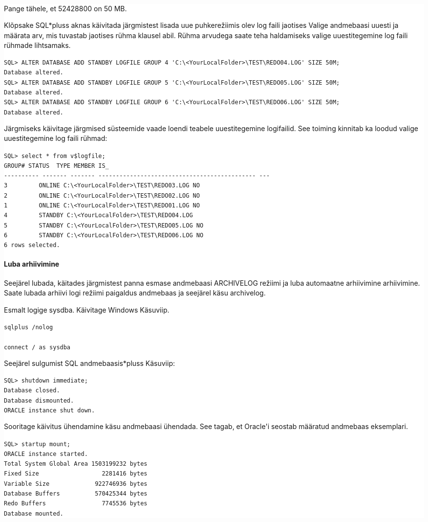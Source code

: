 
Pange tähele, et 52428800 on 50 MB.

Klõpsake SQL\*pluss aknas käivitada järgmistest lisada uue puhkerežiimis olev log faili jaotises Valige andmebaasi uuesti ja määrata arv, mis tuvastab jaotises rühma klausel abil. Rühma arvudega saate teha haldamiseks valige uuestitegemine log faili rühmade lihtsamaks.

    SQL> ALTER DATABASE ADD STANDBY LOGFILE GROUP 4 'C:\<YourLocalFolder>\TEST\REDO04.LOG' SIZE 50M;
    Database altered.
    SQL> ALTER DATABASE ADD STANDBY LOGFILE GROUP 5 'C:\<YourLocalFolder>\TEST\REDO05.LOG' SIZE 50M;
    Database altered.
    SQL> ALTER DATABASE ADD STANDBY LOGFILE GROUP 6 'C:\<YourLocalFolder>\TEST\REDO06.LOG' SIZE 50M;
    Database altered.

Järgmiseks käivitage järgmised süsteemide vaade loendi teabele uuestitegemine logifailid. See toiming kinnitab ka loodud valige uuestitegemine log faili rühmad:

    SQL> select * from v$logfile;
    GROUP# STATUS  TYPE MEMBER IS_
    ---------- ------- ------- --------------------------------------------- ---
    3         ONLINE C:\<YourLocalFolder>\TEST\REDO03.LOG NO
    2         ONLINE C:\<YourLocalFolder>\TEST\REDO02.LOG NO
    1         ONLINE C:\<YourLocalFolder>\TEST\REDO01.LOG NO
    4         STANDBY C:\<YourLocalFolder>\TEST\REDO04.LOG
    5         STANDBY C:\<YourLocalFolder>\TEST\REDO05.LOG NO
    6         STANDBY C:\<YourLocalFolder>\TEST\REDO06.LOG NO
    6 rows selected.

#### <a name="enable-archiving"></a>Luba arhiivimine

Seejärel lubada, käitades järgmistest panna esmase andmebaasi ARCHIVELOG režiimi ja luba automaatne arhiivimine arhiivimine. Saate lubada arhiivi logi režiimi paigaldus andmebaas ja seejärel käsu archivelog.

Esmalt logige sysdba. Käivitage Windows Käsuviip.

    sqlplus /nolog

    connect / as sysdba

Seejärel sulgumist SQL andmebaasis\*pluss Käsuviip:

    SQL> shutdown immediate;
    Database closed.
    Database dismounted.
    ORACLE instance shut down.

Sooritage käivitus ühendamine käsu andmebaasi ühendada. See tagab, et Oracle'i seostab määratud andmebaas eksemplari.

    SQL> startup mount;
    ORACLE instance started.
    Total System Global Area 1503199232 bytes
    Fixed Size                  2281416 bytes
    Variable Size             922746936 bytes
    Database Buffers          570425344 bytes
    Redo Buffers                7745536 bytes
    Database mounted.
